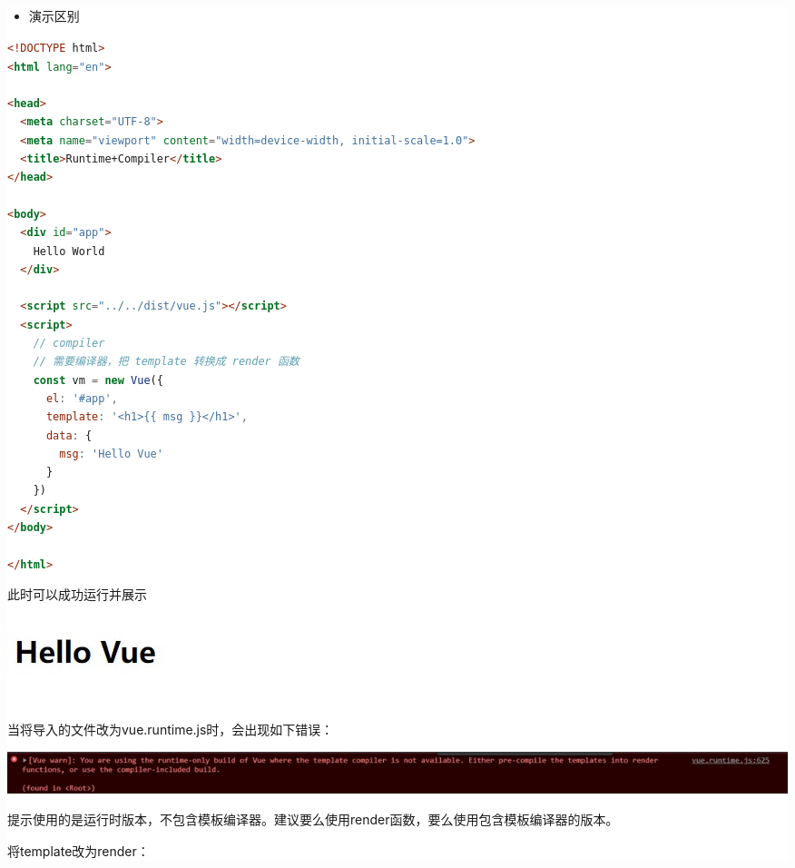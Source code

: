 - 演示区别

```html
<!DOCTYPE html>
<html lang="en">

<head>
  <meta charset="UTF-8">
  <meta name="viewport" content="width=device-width, initial-scale=1.0">
  <title>Runtime+Compiler</title>
</head>

<body>
  <div id="app">
    Hello World
  </div>

  <script src="../../dist/vue.js"></script>
  <script>
    // compiler
    // 需要编译器，把 template 转换成 render 函数
    const vm = new Vue({
      el: '#app',
      template: '<h1>{{ msg }}</h1>',
      data: {
        msg: 'Hello Vue'
      }
    })
  </script>
</body>

</html>
```

此时可以成功运行并展示

![](Vue-js-源码剖析-响应式原理/5.jpg)

当将导入的文件改为vue.runtime.js时，会出现如下错误：

![](Vue-js-源码剖析-响应式原理/6.jpg)

提示使用的是运行时版本，不包含模板编译器。建议要么使用render函数，要么使用包含模板编译器的版本。

将template改为render：

